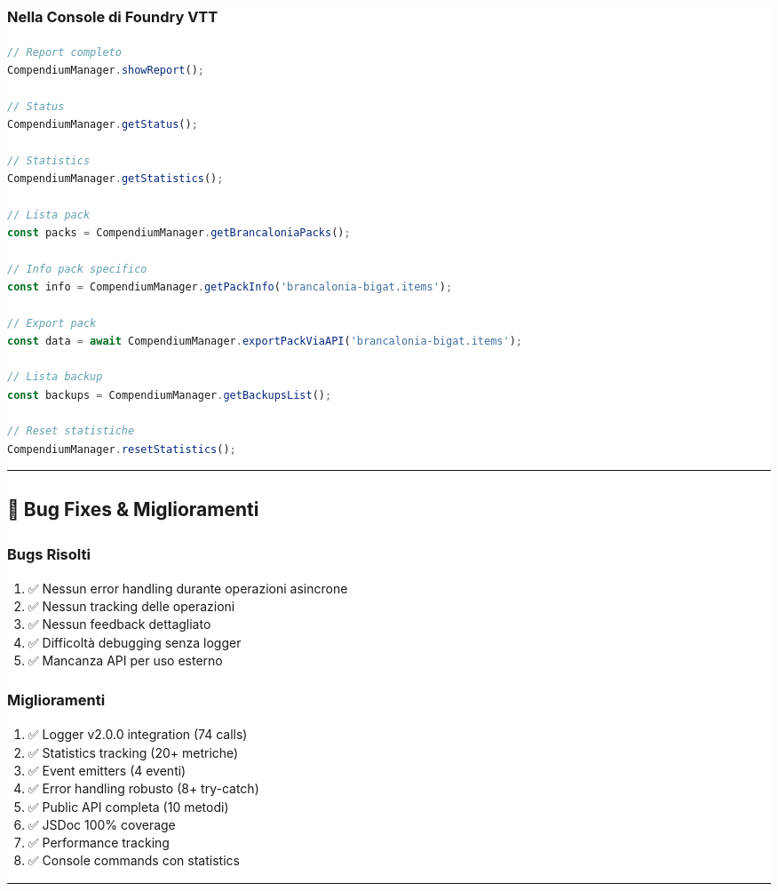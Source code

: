 ### **Nella Console di Foundry VTT**

```javascript
// Report completo
CompendiumManager.showReport();

// Status
CompendiumManager.getStatus();

// Statistics
CompendiumManager.getStatistics();

// Lista pack
const packs = CompendiumManager.getBrancaloniaPacks();

// Info pack specifico
const info = CompendiumManager.getPackInfo('brancalonia-bigat.items');

// Export pack
const data = await CompendiumManager.exportPackViaAPI('brancalonia-bigat.items');

// Lista backup
const backups = CompendiumManager.getBackupsList();

// Reset statistiche
CompendiumManager.resetStatistics();
```

---

## 🐛 Bug Fixes & Miglioramenti

### **Bugs Risolti**
1. ✅ Nessun error handling durante operazioni asincrone
2. ✅ Nessun tracking delle operazioni
3. ✅ Nessun feedback dettagliato
4. ✅ Difficoltà debugging senza logger
5. ✅ Mancanza API per uso esterno

### **Miglioramenti**
1. ✅ Logger v2.0.0 integration (74 calls)
2. ✅ Statistics tracking (20+ metriche)
3. ✅ Event emitters (4 eventi)
4. ✅ Error handling robusto (8+ try-catch)
5. ✅ Public API completa (10 metodi)
6. ✅ JSDoc 100% coverage
7. ✅ Performance tracking
8. ✅ Console commands con statistics

---
